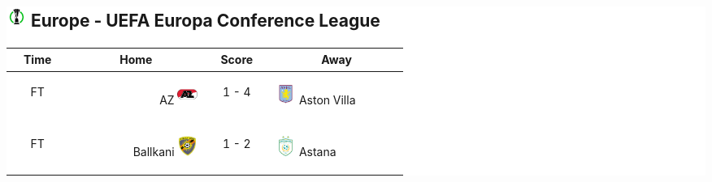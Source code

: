 
## <img src="/static/logos/Europe-UEFA Europa Conference League.png" height="25px"> Europe - UEFA Europa Conference League

<div align="center">

&emsp;Time&emsp; | &emsp;&emsp;&emsp;&emsp;Home&emsp;&emsp;&emsp;&emsp; | &emsp;Score&emsp; | &emsp;&emsp;&emsp;&emsp;Away&emsp;&emsp;&emsp;&emsp; |
| ------------ | ------------ | ------------ | ------------ |
| <p align="center">FT</p> | <p align="right">AZ <img src="/static/logos/Alkmaar Zaanstreek.png" height="25px"></p> | <p align="center">1 - 4</p> | <p align="left"><img src="/static/logos/Aston Villa FC.png" height="25px"> Aston Villa</p> |
| <p align="center">FT</p> | <p align="right">Ballkani <img src="/static/logos/KF Ballkani.png" height="25px"></p> | <p align="center">1 - 2</p> | <p align="left"><img src="/static/logos/FK Astana.png" height="25px"> Astana</p> |